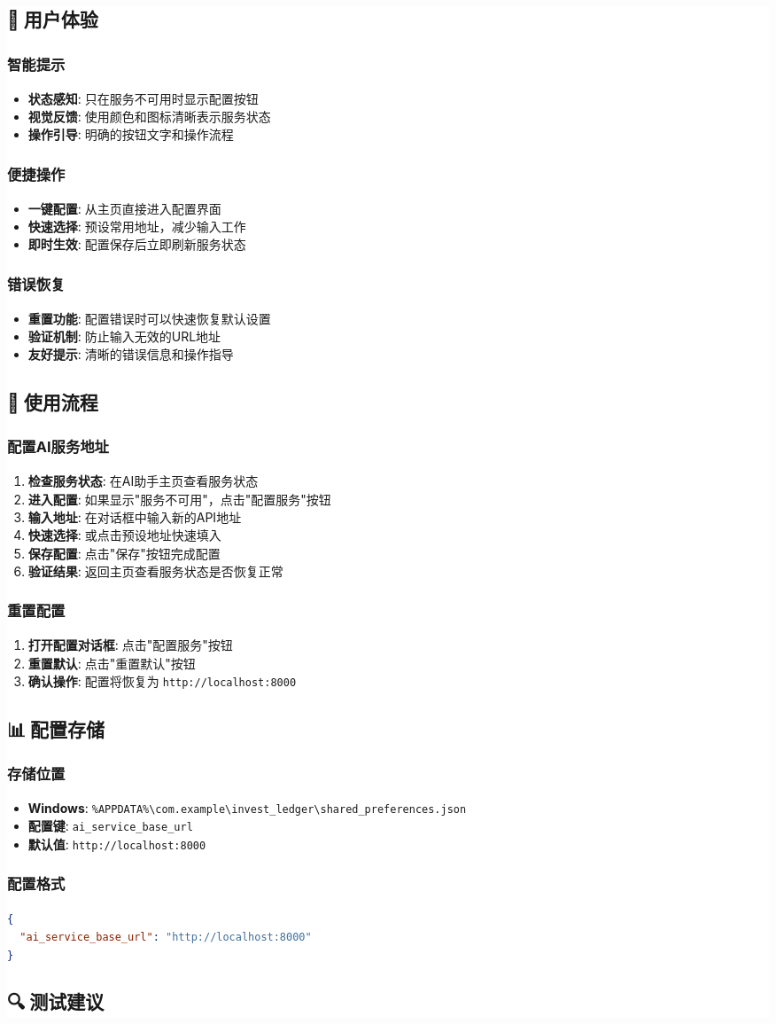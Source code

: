 ## 🎨 用户体验

### 智能提示
- **状态感知**: 只在服务不可用时显示配置按钮
- **视觉反馈**: 使用颜色和图标清晰表示服务状态
- **操作引导**: 明确的按钮文字和操作流程

### 便捷操作
- **一键配置**: 从主页直接进入配置界面
- **快速选择**: 预设常用地址，减少输入工作
- **即时生效**: 配置保存后立即刷新服务状态

### 错误恢复
- **重置功能**: 配置错误时可以快速恢复默认设置
- **验证机制**: 防止输入无效的URL地址
- **友好提示**: 清晰的错误信息和操作指导

## 🚀 使用流程

### 配置AI服务地址
1. **检查服务状态**: 在AI助手主页查看服务状态
2. **进入配置**: 如果显示"服务不可用"，点击"配置服务"按钮
3. **输入地址**: 在对话框中输入新的API地址
4. **快速选择**: 或点击预设地址快速填入
5. **保存配置**: 点击"保存"按钮完成配置
6. **验证结果**: 返回主页查看服务状态是否恢复正常

### 重置配置
1. **打开配置对话框**: 点击"配置服务"按钮
2. **重置默认**: 点击"重置默认"按钮
3. **确认操作**: 配置将恢复为 `http://localhost:8000`

## 📊 配置存储

### 存储位置
- **Windows**: `%APPDATA%\com.example\invest_ledger\shared_preferences.json`
- **配置键**: `ai_service_base_url`
- **默认值**: `http://localhost:8000`

### 配置格式
```json
{
  "ai_service_base_url": "http://localhost:8000"
}
```

## 🔍 测试建议
